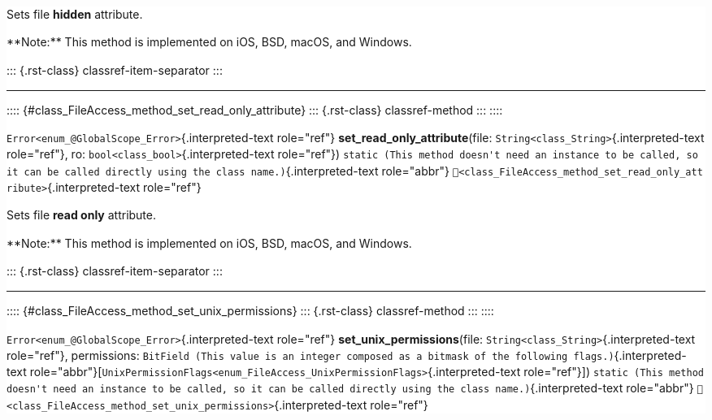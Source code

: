 Sets file **hidden** attribute.

\*\*Note:\*\* This method is implemented on iOS, BSD, macOS, and
Windows.

::: {.rst-class}
classref-item-separator
:::

------------------------------------------------------------------------

:::: {#class_FileAccess_method_set_read_only_attribute}
::: {.rst-class}
classref-method
:::
::::

`Error<enum_@GlobalScope_Error>`{.interpreted-text role="ref"}
**set_read_only_attribute**(file:
`String<class_String>`{.interpreted-text role="ref"}, ro:
`bool<class_bool>`{.interpreted-text role="ref"})
`static (This method doesn't need an instance to be called, so it can be called directly using the class name.)`{.interpreted-text
role="abbr"}
`🔗<class_FileAccess_method_set_read_only_attribute>`{.interpreted-text
role="ref"}

Sets file **read only** attribute.

\*\*Note:\*\* This method is implemented on iOS, BSD, macOS, and
Windows.

::: {.rst-class}
classref-item-separator
:::

------------------------------------------------------------------------

:::: {#class_FileAccess_method_set_unix_permissions}
::: {.rst-class}
classref-method
:::
::::

`Error<enum_@GlobalScope_Error>`{.interpreted-text role="ref"}
**set_unix_permissions**(file: `String<class_String>`{.interpreted-text
role="ref"}, permissions:
`BitField (This value is an integer composed as a bitmask of the following flags.)`{.interpreted-text
role="abbr"}\[`UnixPermissionFlags<enum_FileAccess_UnixPermissionFlags>`{.interpreted-text
role="ref"}\])
`static (This method doesn't need an instance to be called, so it can be called directly using the class name.)`{.interpreted-text
role="abbr"}
`🔗<class_FileAccess_method_set_unix_permissions>`{.interpreted-text
role="ref"}
